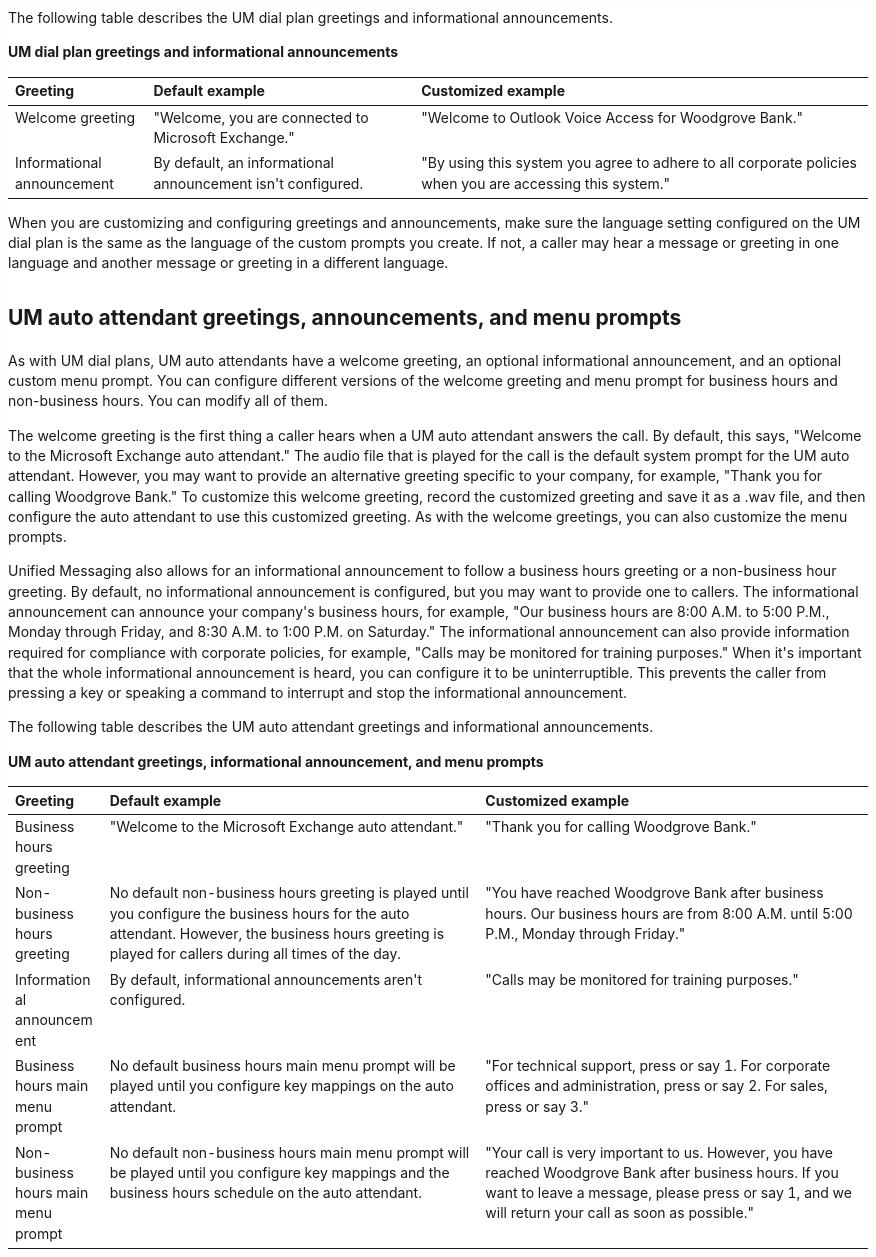 The following table describes the UM dial plan greetings and informational announcements.
  
**UM dial plan greetings and informational announcements**

|**Greeting**|**Default example**|**Customized example**|
|:-----|:-----|:-----|
|Welcome greeting|"Welcome, you are connected to Microsoft Exchange."|"Welcome to Outlook Voice Access for Woodgrove Bank."|
|Informational announcement|By default, an informational announcement isn't configured.|"By using this system you agree to adhere to all corporate policies when you are accessing this system."|
   
When you are customizing and configuring greetings and announcements, make sure the language setting configured on the UM dial plan is the same as the language of the custom prompts you create. If not, a caller may hear a message or greeting in one language and another message or greeting in a different language.
  
## UM auto attendant greetings, announcements, and menu prompts
<a name="menuprompts"> </a>

As with UM dial plans, UM auto attendants have a welcome greeting, an optional informational announcement, and an optional custom menu prompt. You can configure different versions of the welcome greeting and menu prompt for business hours and non-business hours. You can modify all of them. 
  
The welcome greeting is the first thing a caller hears when a UM auto attendant answers the call. By default, this says, "Welcome to the Microsoft Exchange auto attendant." The audio file that is played for the call is the default system prompt for the UM auto attendant. However, you may want to provide an alternative greeting specific to your company, for example, "Thank you for calling Woodgrove Bank." To customize this welcome greeting, record the customized greeting and save it as a .wav file, and then configure the auto attendant to use this customized greeting. As with the welcome greetings, you can also customize the menu prompts. 
  
Unified Messaging also allows for an informational announcement to follow a business hours greeting or a non-business hour greeting. By default, no informational announcement is configured, but you may want to provide one to callers. The informational announcement can announce your company's business hours, for example, "Our business hours are 8:00 A.M. to 5:00 P.M., Monday through Friday, and 8:30 A.M. to 1:00 P.M. on Saturday." The informational announcement can also provide information required for compliance with corporate policies, for example, "Calls may be monitored for training purposes." When it's important that the whole informational announcement is heard, you can configure it to be uninterruptible. This prevents the caller from pressing a key or speaking a command to interrupt and stop the informational announcement.
  
The following table describes the UM auto attendant greetings and informational announcements.
  
**UM auto attendant greetings, informational announcement, and menu prompts**

|**Greeting**|**Default example**|**Customized example**|
|:-----|:-----|:-----|
|Business hours greeting|"Welcome to the Microsoft Exchange auto attendant."|"Thank you for calling Woodgrove Bank."|
|Non-business hours greeting|No default non-business hours greeting is played until you configure the business hours for the auto attendant. However, the business hours greeting is played for callers during all times of the day.|"You have reached Woodgrove Bank after business hours. Our business hours are from 8:00 A.M. until 5:00 P.M., Monday through Friday."|
|Informational announcement|By default, informational announcements aren't configured.|"Calls may be monitored for training purposes."|
|Business hours main menu prompt|No default business hours main menu prompt will be played until you configure key mappings on the auto attendant.|"For technical support, press or say 1. For corporate offices and administration, press or say 2. For sales, press or say 3."|
|Non-business hours main menu prompt|No default non-business hours main menu prompt will be played until you configure key mappings and the business hours schedule on the auto attendant.|"Your call is very important to us. However, you have reached Woodgrove Bank after business hours. If you want to leave a message, please press or say 1, and we will return your call as soon as possible."|
   